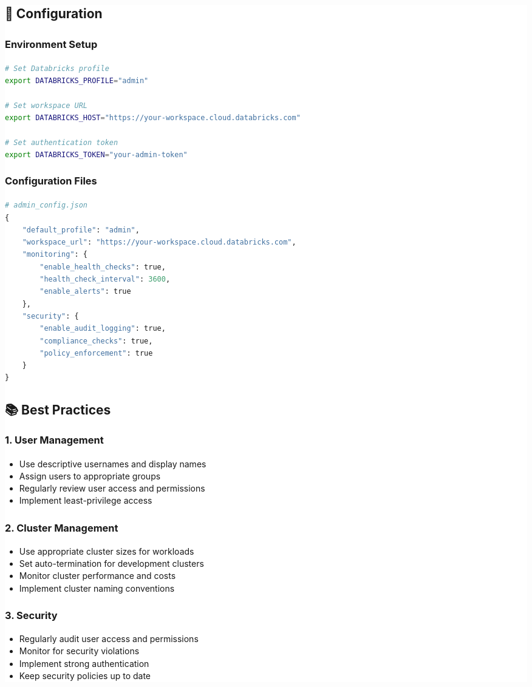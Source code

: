 ## 🔧 Configuration

### Environment Setup

```bash
# Set Databricks profile
export DATABRICKS_PROFILE="admin"

# Set workspace URL
export DATABRICKS_HOST="https://your-workspace.cloud.databricks.com"

# Set authentication token
export DATABRICKS_TOKEN="your-admin-token"
```

### Configuration Files

```python
# admin_config.json
{
    "default_profile": "admin",
    "workspace_url": "https://your-workspace.cloud.databricks.com",
    "monitoring": {
        "enable_health_checks": true,
        "health_check_interval": 3600,
        "enable_alerts": true
    },
    "security": {
        "enable_audit_logging": true,
        "compliance_checks": true,
        "policy_enforcement": true
    }
}
```

## 📚 Best Practices

### 1. User Management
- Use descriptive usernames and display names
- Assign users to appropriate groups
- Regularly review user access and permissions
- Implement least-privilege access

### 2. Cluster Management
- Use appropriate cluster sizes for workloads
- Set auto-termination for development clusters
- Monitor cluster performance and costs
- Implement cluster naming conventions

### 3. Security
- Regularly audit user access and permissions
- Monitor for security violations
- Implement strong authentication
- Keep security policies up to date

